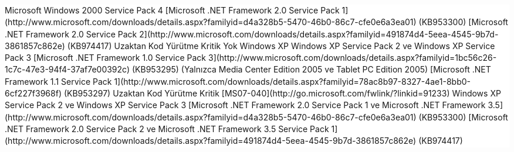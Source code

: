 </tr>
<tr class="alternateRow">
<td style="border:1px solid black;">
Microsoft Windows 2000 Service Pack 4
</td>
<td style="border:1px solid black;">
[Microsoft .NET Framework 2.0 Service Pack 1](http://www.microsoft.com/downloads/details.aspx?familyid=d4a328b5-5470-46b0-86c7-cfe0e6a3ea01)  
(KB953300)  
[Microsoft .NET Framework 2.0 Service Pack 2](http://www.microsoft.com/downloads/details.aspx?familyid=491874d4-5eea-4545-9b7d-3861857c862e)  
(KB974417)
</td>
<td style="border:1px solid black;">
Uzaktan Kod Yürütme
</td>
<td style="border:1px solid black;">
Kritik
</td>
<td style="border:1px solid black;">
Yok
</td>
</tr>
<tr>
<th colspan="5">
Windows XP
</th>
</tr>
<tr>
<td style="border:1px solid black;">
Windows XP Service Pack 2 ve Windows XP Service Pack 3
</td>
<td style="border:1px solid black;">
[Microsoft .NET Framework 1.0 Service Pack 3](http://www.microsoft.com/downloads/details.aspx?familyid=1bc56c26-1c7c-47e3-94f4-37af7e00392c)  
(KB953295)  
(Yalnızca Media Center Edition 2005 ve Tablet PC Edition 2005)  
[Microsoft .NET Framework 1.1 Service Pack 1](http://www.microsoft.com/downloads/details.aspx?familyid=78ac8b97-8327-4ae1-8bb0-6cf227f3968f)  
(KB953297)
</td>
<td style="border:1px solid black;">
Uzaktan Kod Yürütme
</td>
<td style="border:1px solid black;">
Kritik
</td>
<td style="border:1px solid black;">
[MS07-040](http://go.microsoft.com/fwlink/?linkid=91233)
</td>
</tr>
<tr class="alternateRow">
<td style="border:1px solid black;">
Windows XP Service Pack 2 ve Windows XP Service Pack 3
</td>
<td style="border:1px solid black;">
[Microsoft .NET Framework 2.0 Service Pack 1 ve Microsoft .NET Framework 3.5](http://www.microsoft.com/downloads/details.aspx?familyid=d4a328b5-5470-46b0-86c7-cfe0e6a3ea01)  
(KB953300)  
[Microsoft .NET Framework 2.0 Service Pack 2 ve Microsoft .NET Framework 3.5 Service Pack 1](http://www.microsoft.com/downloads/details.aspx?familyid=491874d4-5eea-4545-9b7d-3861857c862e)  
(KB974417)
</td>
<td style="border:1px solid black;">
